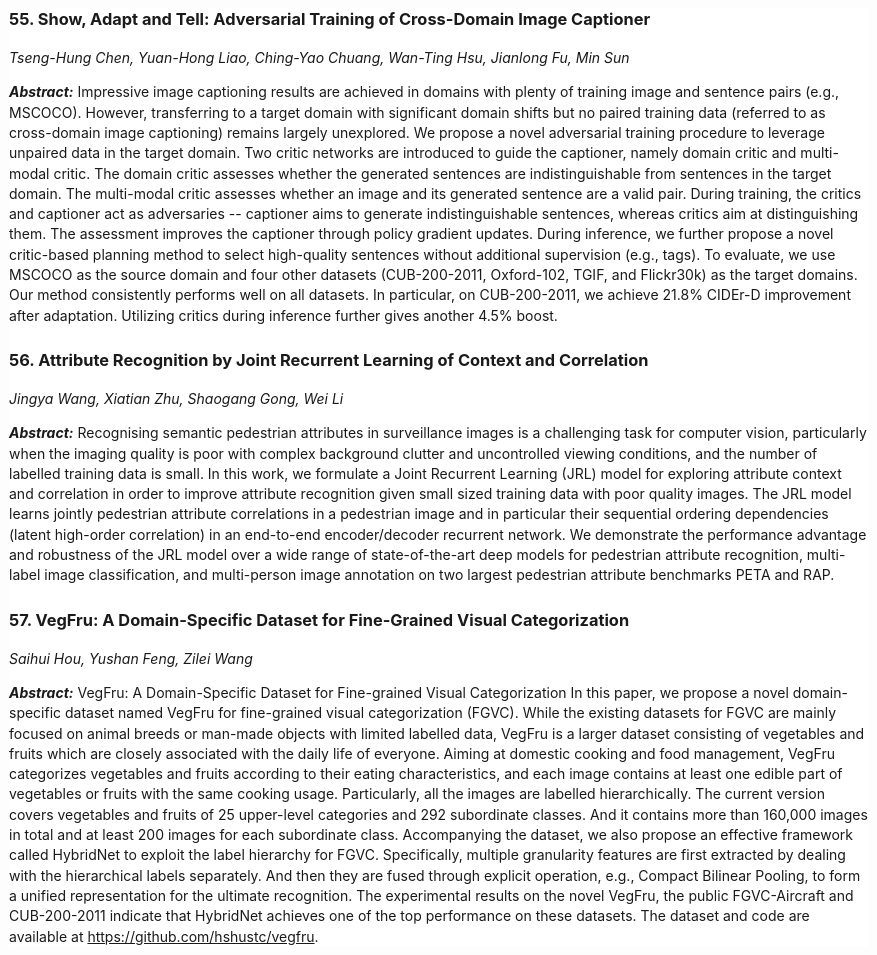 ### 55. Show, Adapt and Tell: Adversarial Training of Cross-Domain Image Captioner

*Tseng-Hung Chen, Yuan-Hong Liao, Ching-Yao Chuang, Wan-Ting Hsu, Jianlong Fu, Min Sun*

***Abstract:*** Impressive image captioning results are achieved in domains with plenty of training image and sentence pairs (e.g., MSCOCO). However, transferring to a target domain with significant domain shifts but no paired training data (referred to as cross-domain image captioning) remains largely unexplored. We propose a novel adversarial training procedure to leverage unpaired data in the target domain. Two critic networks are introduced to guide the captioner, namely domain critic and multi-modal critic. The domain critic assesses whether the generated sentences are indistinguishable from sentences in the target domain. The multi-modal critic assesses whether an image and its generated sentence are a valid pair. During training, the critics and captioner act as adversaries -- captioner aims to generate indistinguishable sentences, whereas critics aim at distinguishing them. The assessment improves the captioner through policy gradient updates. During inference, we further propose a novel critic-based planning method to select high-quality sentences without additional supervision (e.g., tags). To evaluate, we use MSCOCO as the source domain and four other datasets (CUB-200-2011, Oxford-102, TGIF, and Flickr30k) as the target domains. Our method consistently performs well on all datasets. In particular, on CUB-200-2011, we achieve 21.8% CIDEr-D improvement after adaptation. Utilizing critics during inference further gives another 4.5% boost.

### 56. Attribute Recognition by Joint Recurrent Learning of Context and Correlation

*Jingya Wang, Xiatian Zhu, Shaogang Gong, Wei Li*

***Abstract:*** Recognising semantic pedestrian attributes in surveillance images is a challenging task for computer vision, particularly when the imaging quality is poor with complex background clutter and uncontrolled viewing conditions, and the number of labelled training data is small. In this work, we formulate a Joint Recurrent Learning (JRL) model for exploring attribute context and correlation in order to improve attribute recognition given small sized training data with poor quality images. The JRL model learns jointly pedestrian attribute correlations in a pedestrian image and in particular their sequential ordering dependencies (latent high-order correlation) in an end-to-end encoder/decoder recurrent network. We demonstrate the performance advantage and robustness of the JRL model over a wide range of state-of-the-art deep models for pedestrian attribute recognition, multi-label image classification, and multi-person image annotation on two largest pedestrian attribute benchmarks PETA and RAP.

### 57. VegFru: A Domain-Specific Dataset for Fine-Grained Visual Categorization

*Saihui Hou, Yushan Feng, Zilei Wang*

***Abstract:*** VegFru: A Domain-Specific Dataset for Fine-grained Visual Categorization In this paper, we propose a novel domain-specific dataset named VegFru for fine-grained visual categorization (FGVC). While the existing datasets for FGVC are mainly focused on animal breeds or man-made objects with limited labelled data, VegFru is a larger dataset consisting of vegetables and fruits which are closely associated with the daily life of everyone. Aiming at domestic cooking and food management, VegFru categorizes vegetables and fruits according to their eating characteristics, and each image contains at least one edible part of vegetables or fruits with the same cooking usage. Particularly, all the images are labelled hierarchically. The current version covers vegetables and fruits of 25 upper-level categories and 292 subordinate classes. And it contains more than 160,000 images in total and at least 200 images for each subordinate class. Accompanying the dataset, we also propose an effective framework called HybridNet to exploit the label hierarchy for FGVC. Specifically, multiple granularity features are first extracted by dealing with the hierarchical labels separately. And then they are fused through explicit operation, e.g., Compact Bilinear Pooling, to form a unified representation for the ultimate recognition. The experimental results on the novel VegFru, the public FGVC-Aircraft and CUB-200-2011 indicate that HybridNet achieves one of the top performance on these datasets. The dataset and code are available at https://github.com/hshustc/vegfru.
